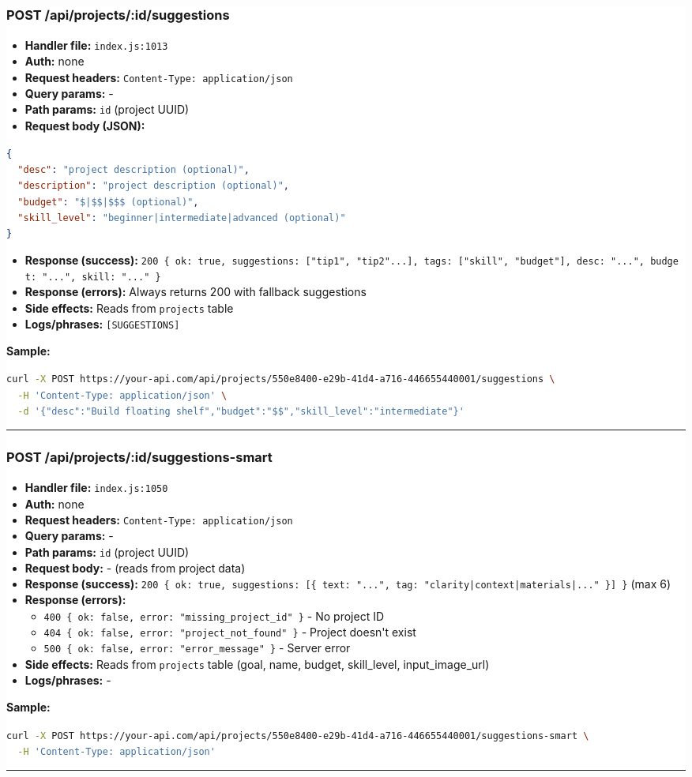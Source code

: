 
### POST /api/projects/:id/suggestions
- **Handler file:** `index.js:1013`
- **Auth:** none
- **Request headers:** `Content-Type: application/json`
- **Query params:** -
- **Path params:** `id` (project UUID)
- **Request body (JSON):**
```json
{
  "desc": "project description (optional)",
  "description": "project description (optional)",
  "budget": "$|$$|$$$ (optional)",
  "skill_level": "beginner|intermediate|advanced (optional)"
}
```
- **Response (success):** `200 { ok: true, suggestions: ["tip1", "tip2"...], tags: ["skill", "budget"], desc: "...", budget: "...", skill: "..." }`
- **Response (errors):** Always returns 200 with fallback suggestions
- **Side effects:** Reads from `projects` table
- **Logs/phrases:** `[SUGGESTIONS]`

**Sample:**
```bash
curl -X POST https://your-api.com/api/projects/550e8400-e29b-41d4-a716-446655440001/suggestions \
  -H 'Content-Type: application/json' \
  -d '{"desc":"Build floating shelf","budget":"$$","skill_level":"intermediate"}'
```

---

### POST /api/projects/:id/suggestions-smart
- **Handler file:** `index.js:1050`
- **Auth:** none
- **Request headers:** `Content-Type: application/json`
- **Query params:** -
- **Path params:** `id` (project UUID)
- **Request body:** - (reads from project data)
- **Response (success):** `200 { ok: true, suggestions: [{ text: "...", tag: "clarity|context|materials|..." }] }` (max 6)
- **Response (errors):**
  - `400 { ok: false, error: "missing_project_id" }` - No project ID
  - `404 { ok: false, error: "project_not_found" }` - Project doesn't exist
  - `500 { ok: false, error: "error_message" }` - Server error
- **Side effects:** Reads from `projects` table (goal, name, budget, skill_level, input_image_url)
- **Logs/phrases:** -

**Sample:**
```bash
curl -X POST https://your-api.com/api/projects/550e8400-e29b-41d4-a716-446655440001/suggestions-smart \
  -H 'Content-Type: application/json'
```

---